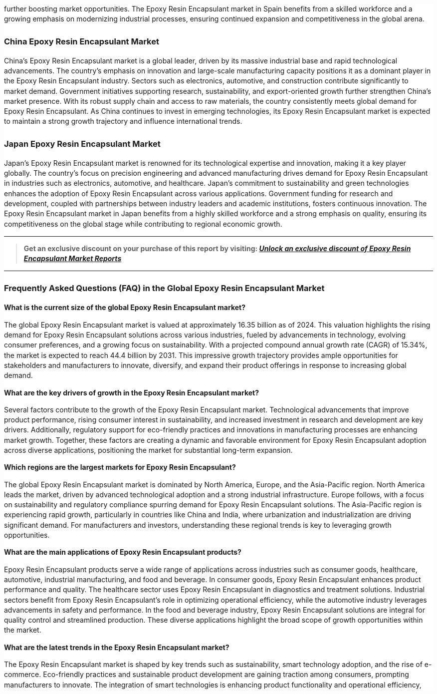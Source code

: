 further boosting market opportunities. The Epoxy Resin Encapsulant market in Spain benefits from a skilled workforce and a growing emphasis on modernizing industrial processes, ensuring continued expansion and competitiveness in the global arena.</p><h3>China Epoxy Resin Encapsulant Market</h3><p>China&rsquo;s Epoxy Resin Encapsulant market is a global leader, driven by its massive industrial base and rapid technological advancements. The country&rsquo;s emphasis on innovation and large-scale manufacturing capacity positions it as a dominant player in the Epoxy Resin Encapsulant industry. Sectors such as electronics, automotive, and construction contribute significantly to market demand. Government initiatives supporting research, sustainability, and export-oriented growth further strengthen China&rsquo;s market presence. With its robust supply chain and access to raw materials, the country consistently meets global demand for Epoxy Resin Encapsulant. As China continues to invest in emerging technologies, its Epoxy Resin Encapsulant market is expected to maintain a strong growth trajectory and influence international trends.</p><h3>Japan Epoxy Resin Encapsulant Market</h3><p>Japan&rsquo;s Epoxy Resin Encapsulant market is renowned for its technological expertise and innovation, making it a key player globally. The country&rsquo;s focus on precision engineering and advanced manufacturing drives demand for Epoxy Resin Encapsulant in industries such as electronics, automotive, and healthcare. Japan&rsquo;s commitment to sustainability and green technologies enhances the adoption of Epoxy Resin Encapsulant across various applications. Government funding for research and development, coupled with partnerships between industry leaders and academic institutions, fosters continuous innovation. The Epoxy Resin Encapsulant market in Japan benefits from a highly skilled workforce and a strong emphasis on quality, ensuring its competitiveness on the global stage while contributing to regional economic growth.</p><hr /><blockquote><p><strong>Get an exclusive discount on your purchase of this report by visiting: <em><a href="://marketresearchpulse.com/ask-for-discount/130354?utm_source=Github&amp;utm_medium=022">Unlock an exclusive discount of Epoxy Resin Encapsulant Market Reports</a></em>&nbsp;</strong></p></blockquote><hr /><h3>Frequently Asked Questions (FAQ) in the Global Epoxy Resin Encapsulant Market</h3><p><strong>What is the current size of the global Epoxy Resin Encapsulant market?</strong></p><p>The global Epoxy Resin Encapsulant market is valued at approximately 16.35 billion as of 2024. This valuation highlights the rising demand for Epoxy Resin Encapsulant solutions across various industries, fueled by advancements in technology, evolving consumer preferences, and a growing focus on sustainability. With a projected compound annual growth rate (CAGR) of 15.34%, the market is expected to reach 44.4 billion by 2031. This impressive growth trajectory provides ample opportunities for stakeholders and manufacturers to innovate, diversify, and expand their product offerings in response to increasing global demand.</p><p><strong>What are the key drivers of growth in the Epoxy Resin Encapsulant market?</strong></p><p>Several factors contribute to the growth of the Epoxy Resin Encapsulant market. Technological advancements that improve product performance, rising consumer interest in sustainability, and increased investment in research and development are key drivers. Additionally, regulatory support for eco-friendly practices and innovations in manufacturing processes are enhancing market growth. Together, these factors are creating a dynamic and favorable environment for Epoxy Resin Encapsulant adoption across diverse applications, positioning the market for substantial long-term expansion.</p><p><strong>Which regions are the largest markets for Epoxy Resin Encapsulant?</strong></p><p>The global Epoxy Resin Encapsulant market is dominated by North America, Europe, and the Asia-Pacific region. North America leads the market, driven by advanced technological adoption and a strong industrial infrastructure. Europe follows, with a focus on sustainability and regulatory compliance spurring demand for Epoxy Resin Encapsulant solutions. The Asia-Pacific region is experiencing rapid growth, particularly in countries like China and India, where urbanization and industrialization are driving significant demand. For manufacturers and investors, understanding these regional trends is key to leveraging growth opportunities.</p><p><strong>What are the main applications of Epoxy Resin Encapsulant products?</strong></p><p>Epoxy Resin Encapsulant products serve a wide range of applications across industries such as consumer goods, healthcare, automotive, industrial manufacturing, and food and beverage. In consumer goods, Epoxy Resin Encapsulant enhances product performance and quality. The healthcare sector uses Epoxy Resin Encapsulant in diagnostics and treatment solutions. Industrial sectors benefit from Epoxy Resin Encapsulant&rsquo;s role in optimizing operational efficiency, while the automotive industry leverages advancements in safety and performance. In the food and beverage industry, Epoxy Resin Encapsulant solutions are integral for quality control and streamlined production. These diverse applications highlight the broad scope of growth opportunities within the market.</p><p><strong>What are the latest trends in the Epoxy Resin Encapsulant market?</strong></p><p>The Epoxy Resin Encapsulant market is shaped by key trends such as sustainability, smart technology adoption, and the rise of e-commerce. Eco-friendly practices and sustainable product development are gaining traction among consumers, prompting manufacturers to innovate. The integration of smart technologies is enhancing product functionality and operational efficiency,